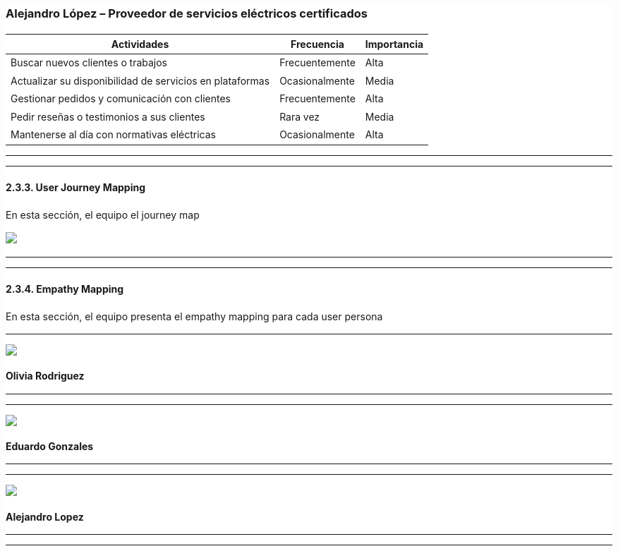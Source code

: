 
### Alejandro López – Proveedor de servicios eléctricos certificados

| Actividades                                          | Frecuencia     | Importancia |
|------------------------------------------------------|----------------|-------------|
| Buscar nuevos clientes o trabajos                    | Frecuentemente | Alta        |
| Actualizar su disponibilidad de servicios en plataformas | Ocasionalmente | Media    |
| Gestionar pedidos y comunicación con clientes        | Frecuentemente | Alta        |
| Pedir reseñas o testimonios a sus clientes           | Rara vez       | Media       |
| Mantenerse al día con normativas eléctricas          | Ocasionalmente | Alta        |

<hr>

<hr>

#### 2.3.3. User Journey Mapping

En esta sección, el equipo el journey map 

<img src="https://i.imgur.com/Tg4ikEM.jpeg"/>

<hr>

<hr>

#### 2.3.4. Empathy Mapping

En esta sección, el equipo presenta el empathy mapping para cada user persona

<hr>

<img src="https://i.imgur.com/koIIfNX.jpeg"/>

**Olivia Rodriguez**

<hr>

<hr>

<img src="https://i.imgur.com/7BCEdvZ.jpeg"/>

**Eduardo Gonzales**

<hr>

<hr>

<img src="https://i.imgur.com/RlO6qIK.jpeg"/>

**Alejandro Lopez**

<hr>

<hr>
